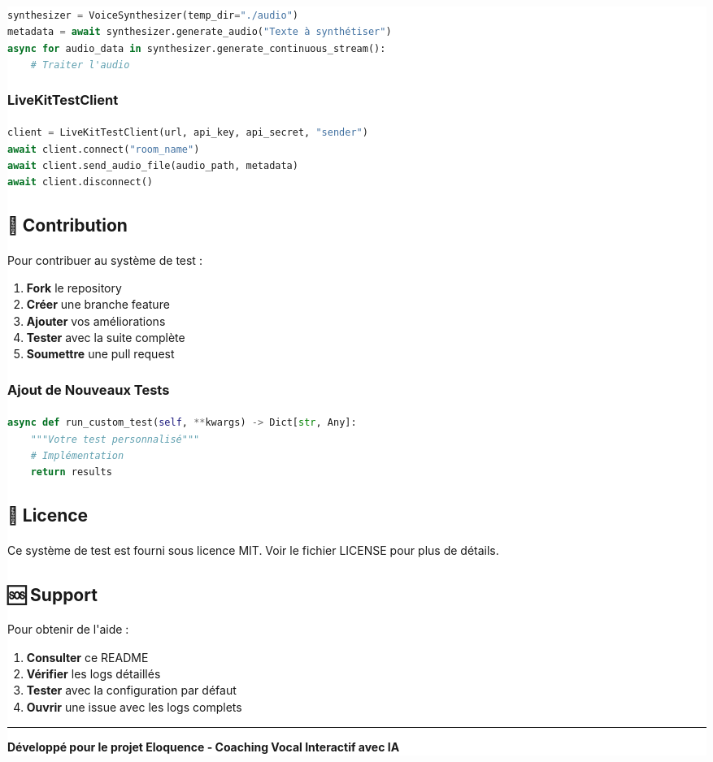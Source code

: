 ```python
synthesizer = VoiceSynthesizer(temp_dir="./audio")
metadata = await synthesizer.generate_audio("Texte à synthétiser")
async for audio_data in synthesizer.generate_continuous_stream():
    # Traiter l'audio
```

### LiveKitTestClient

```python
client = LiveKitTestClient(url, api_key, api_secret, "sender")
await client.connect("room_name")
await client.send_audio_file(audio_path, metadata)
await client.disconnect()
```

## 🤝 Contribution

Pour contribuer au système de test :

1. **Fork** le repository
2. **Créer** une branche feature
3. **Ajouter** vos améliorations
4. **Tester** avec la suite complète
5. **Soumettre** une pull request

### Ajout de Nouveaux Tests

```python
async def run_custom_test(self, **kwargs) -> Dict[str, Any]:
    """Votre test personnalisé"""
    # Implémentation
    return results
```

## 📄 Licence

Ce système de test est fourni sous licence MIT. Voir le fichier LICENSE pour plus de détails.

## 🆘 Support

Pour obtenir de l'aide :

1. **Consulter** ce README
2. **Vérifier** les logs détaillés
3. **Tester** avec la configuration par défaut
4. **Ouvrir** une issue avec les logs complets

---

**Développé pour le projet Eloquence - Coaching Vocal Interactif avec IA**